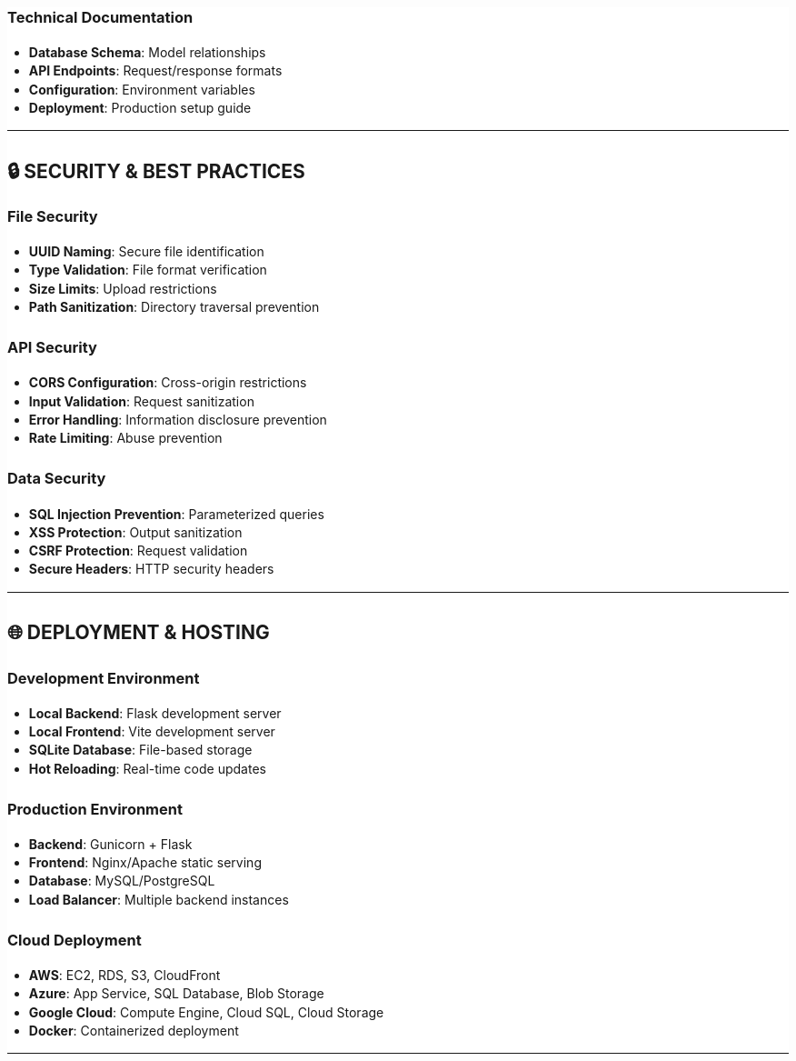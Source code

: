 ### **Technical Documentation**
- **Database Schema**: Model relationships
- **API Endpoints**: Request/response formats
- **Configuration**: Environment variables
- **Deployment**: Production setup guide

---

## **🔒 SECURITY & BEST PRACTICES**

### **File Security**
- **UUID Naming**: Secure file identification
- **Type Validation**: File format verification
- **Size Limits**: Upload restrictions
- **Path Sanitization**: Directory traversal prevention

### **API Security**
- **CORS Configuration**: Cross-origin restrictions
- **Input Validation**: Request sanitization
- **Error Handling**: Information disclosure prevention
- **Rate Limiting**: Abuse prevention

### **Data Security**
- **SQL Injection Prevention**: Parameterized queries
- **XSS Protection**: Output sanitization
- **CSRF Protection**: Request validation
- **Secure Headers**: HTTP security headers

---

## **🌐 DEPLOYMENT & HOSTING**

### **Development Environment**
- **Local Backend**: Flask development server
- **Local Frontend**: Vite development server
- **SQLite Database**: File-based storage
- **Hot Reloading**: Real-time code updates

### **Production Environment**
- **Backend**: Gunicorn + Flask
- **Frontend**: Nginx/Apache static serving
- **Database**: MySQL/PostgreSQL
- **Load Balancer**: Multiple backend instances

### **Cloud Deployment**
- **AWS**: EC2, RDS, S3, CloudFront
- **Azure**: App Service, SQL Database, Blob Storage
- **Google Cloud**: Compute Engine, Cloud SQL, Cloud Storage
- **Docker**: Containerized deployment

---